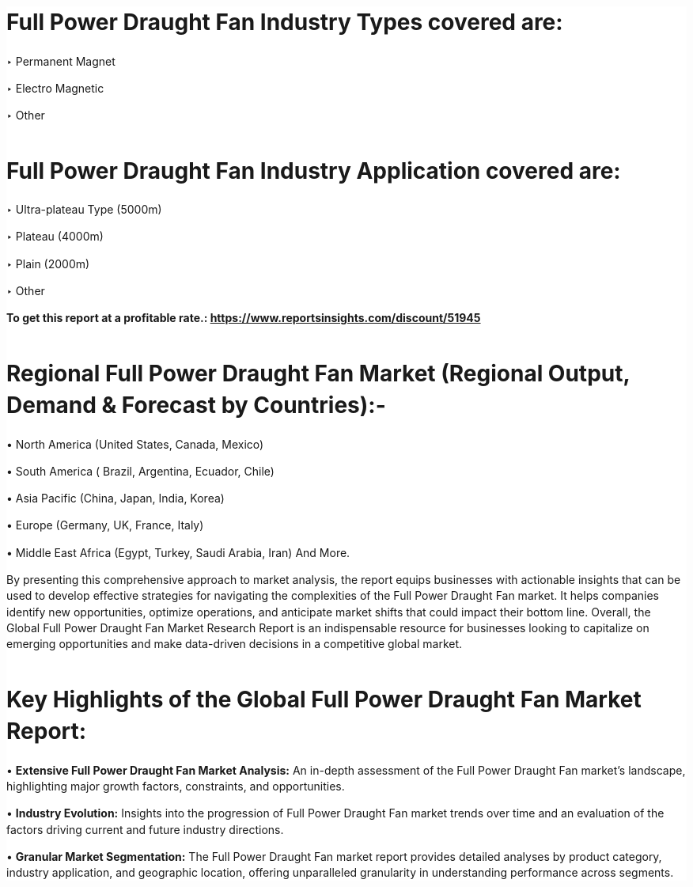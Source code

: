 # <strong>Full Power Draught Fan Industry Types covered are:</strong>

‣ Permanent Magnet

‣ Electro Magnetic

‣ Other

# <strong>Full Power Draught Fan Industry Application covered are:</strong>

‣ Ultra-plateau Type (5000m)

‣ Plateau (4000m)

‣ Plain (2000m)

‣ Other

<strong>To get this report at a profitable rate.: <a href=https://www.reportsinsights.com/discount/51945>https://www.reportsinsights.com/discount/51945</a></strong></font>

# <strong>Regional Full Power Draught Fan Market (Regional Output, Demand &amp; Forecast by Countries):-</strong>

• North America (United States, Canada, Mexico)

• South America ( Brazil, Argentina, Ecuador, Chile)

• Asia Pacific (China, Japan, India, Korea)

• Europe (Germany, UK, France, Italy)

• Middle East Africa (Egypt, Turkey, Saudi Arabia, Iran) And More.

By presenting this comprehensive approach to market analysis, the report equips businesses with actionable insights that can be used to develop effective strategies for navigating the complexities of the Full Power Draught Fan market. It helps companies identify new opportunities, optimize operations, and anticipate market shifts that could impact their bottom line. Overall, the Global Full Power Draught Fan Market Research Report is an indispensable resource for businesses looking to capitalize on emerging opportunities and make data-driven decisions in a competitive global market.

# <strong>Key Highlights of the Global Full Power Draught Fan Market Report:</strong>

• <strong>Extensive Full Power Draught Fan Market Analysis:</strong> An in-depth assessment of the Full Power Draught Fan market’s landscape, highlighting major growth factors, constraints, and opportunities.

• <strong>Industry Evolution:</strong> Insights into the progression of Full Power Draught Fan market trends over time and an evaluation of the factors driving current and future industry directions.

• <strong>Granular Market Segmentation:</strong> The Full Power Draught Fan market report provides detailed analyses by product category, industry application, and geographic location, offering unparalleled granularity in understanding performance across segments.
